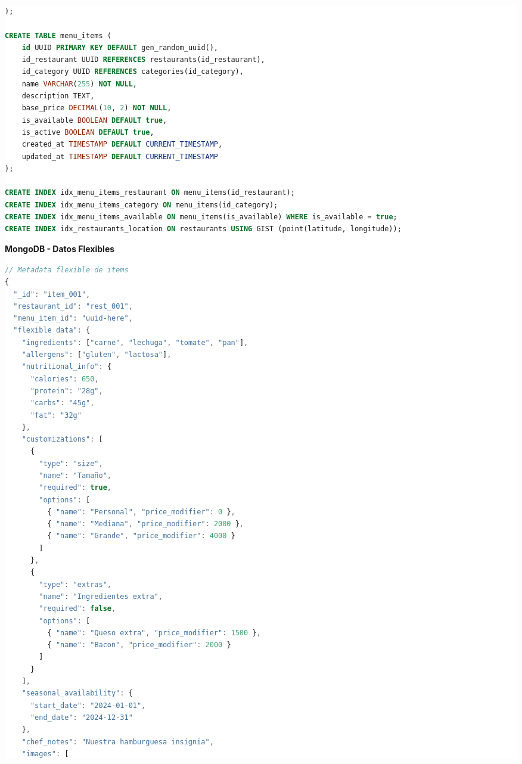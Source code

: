 ```sql
);

CREATE TABLE menu_items (
    id UUID PRIMARY KEY DEFAULT gen_random_uuid(),
    id_restaurant UUID REFERENCES restaurants(id_restaurant),
    id_category UUID REFERENCES categories(id_category),
    name VARCHAR(255) NOT NULL,
    description TEXT,
    base_price DECIMAL(10, 2) NOT NULL,
    is_available BOOLEAN DEFAULT true,
    is_active BOOLEAN DEFAULT true,
    created_at TIMESTAMP DEFAULT CURRENT_TIMESTAMP,
    updated_at TIMESTAMP DEFAULT CURRENT_TIMESTAMP
);

CREATE INDEX idx_menu_items_restaurant ON menu_items(id_restaurant);
CREATE INDEX idx_menu_items_category ON menu_items(id_category);
CREATE INDEX idx_menu_items_available ON menu_items(is_available) WHERE is_available = true;
CREATE INDEX idx_restaurants_location ON restaurants USING GIST (point(latitude, longitude));
```

**MongoDB - Datos Flexibles**
```javascript
// Metadata flexible de items
{
  "_id": "item_001",
  "restaurant_id": "rest_001",
  "menu_item_id": "uuid-here",
  "flexible_data": {
    "ingredients": ["carne", "lechuga", "tomate", "pan"],
    "allergens": ["gluten", "lactosa"],
    "nutritional_info": {
      "calories": 650,
      "protein": "28g",
      "carbs": "45g",
      "fat": "32g"
    },
    "customizations": [
      {
        "type": "size",
        "name": "Tamaño",
        "required": true,
        "options": [
          { "name": "Personal", "price_modifier": 0 },
          { "name": "Mediana", "price_modifier": 2000 },
          { "name": "Grande", "price_modifier": 4000 }
        ]
      },
      {
        "type": "extras",
        "name": "Ingredientes extra",
        "required": false,
        "options": [
          { "name": "Queso extra", "price_modifier": 1500 },
          { "name": "Bacon", "price_modifier": 2000 }
        ]
      }
    ],
    "seasonal_availability": {
      "start_date": "2024-01-01",
      "end_date": "2024-12-31"
    },
    "chef_notes": "Nuestra hamburguesa insignia",
    "images": [
```
